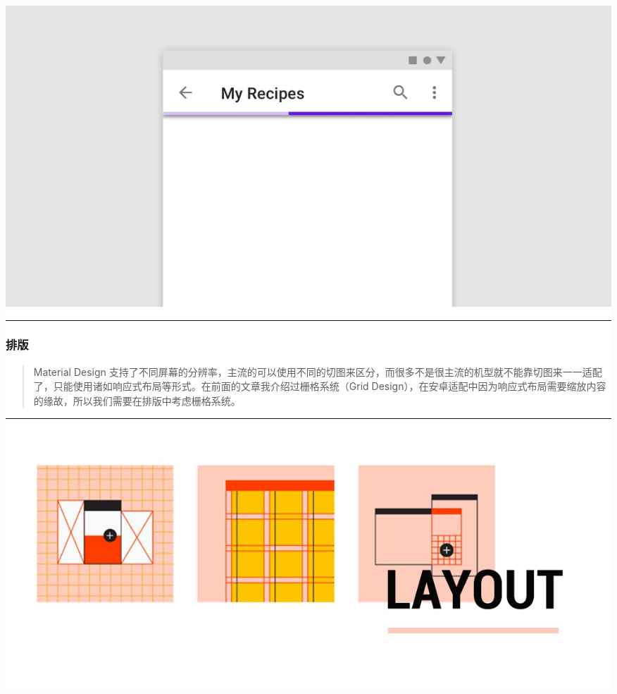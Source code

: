 ![状态指引](../../assets/img/designed/designed-210421-076.jpg)

-----

### 排版

> Material Design 支持了不同屏幕的分辨率，主流的可以使用不同的切图来区分，而很多不是很主流的机型就不能靠切图来一一适配了，只能使用诸如响应式布局等形式。在前面的文章我介绍过栅格系统（Grid Design），在安卓适配中因为响应式布局需要缩放内容的缘故，所以我们需要在排版中考虑栅格系统。

****
![Layout](../../assets/img/designed/designed-210421-077.jpg)
